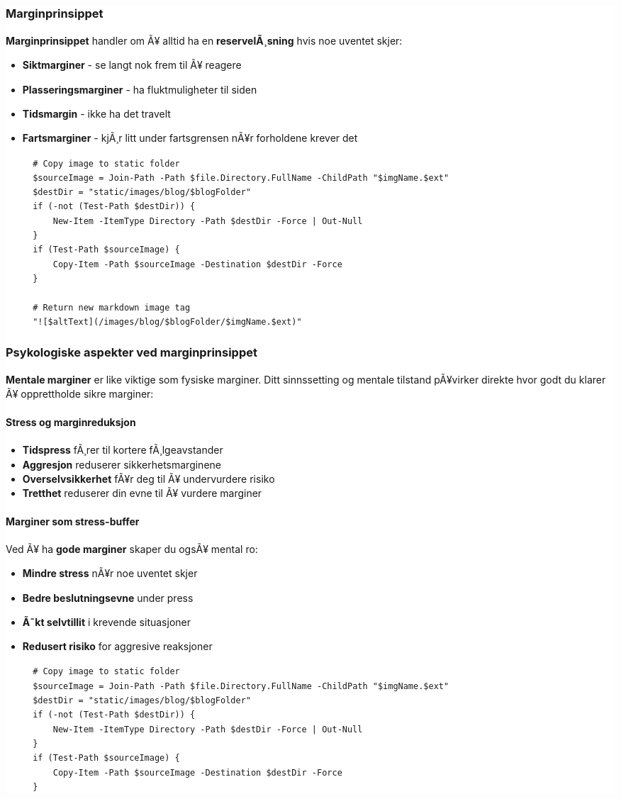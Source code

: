 ### Marginprinsippet

**Marginprinsippet** handler om Ã¥ alltid ha en **reservelÃ¸sning** hvis noe uventet skjer:

* **Siktmarginer** - se langt nok frem til Ã¥ reagere
* **Plasseringsmarginer** - ha fluktmuligheter til siden
* **Tidsmargin** - ikke ha det travelt
* **Fartsmarginer** - kjÃ¸r litt under fartsgrensen nÃ¥r forholdene krever det


        
        
        # Copy image to static folder
        $sourceImage = Join-Path -Path $file.Directory.FullName -ChildPath "$imgName.$ext"
        $destDir = "static/images/blog/$blogFolder"
        if (-not (Test-Path $destDir)) {
            New-Item -ItemType Directory -Path $destDir -Force | Out-Null
        }
        if (Test-Path $sourceImage) {
            Copy-Item -Path $sourceImage -Destination $destDir -Force
        }
        
        # Return new markdown image tag
        "![$altText](/images/blog/$blogFolder/$imgName.$ext)"
    

### Psykologiske aspekter ved marginprinsippet

**Mentale marginer** er like viktige som fysiske marginer. Ditt sinnssetting og mentale tilstand pÃ¥virker direkte hvor godt du klarer Ã¥ opprettholde sikre marginer:

#### Stress og marginreduksjon
* **Tidspress** fÃ¸rer til kortere fÃ¸lgeavstander  
* **Aggresjon** reduserer sikkerhetsmarginene
* **Overselvsikkerhet** fÃ¥r deg til Ã¥ undervurdere risiko
* **Tretthet** reduserer din evne til Ã¥ vurdere marginer

#### Marginer som stress-buffer
Ved Ã¥ ha **gode marginer** skaper du ogsÃ¥ mental ro:
* **Mindre stress** nÃ¥r noe uventet skjer
* **Bedre beslutningsevne** under press
* **Ã˜kt selvtillit** i krevende situasjoner
* **Redusert risiko** for aggresive reaksjoner


        
        
        # Copy image to static folder
        $sourceImage = Join-Path -Path $file.Directory.FullName -ChildPath "$imgName.$ext"
        $destDir = "static/images/blog/$blogFolder"
        if (-not (Test-Path $destDir)) {
            New-Item -ItemType Directory -Path $destDir -Force | Out-Null
        }
        if (Test-Path $sourceImage) {
            Copy-Item -Path $sourceImage -Destination $destDir -Force
        }
        